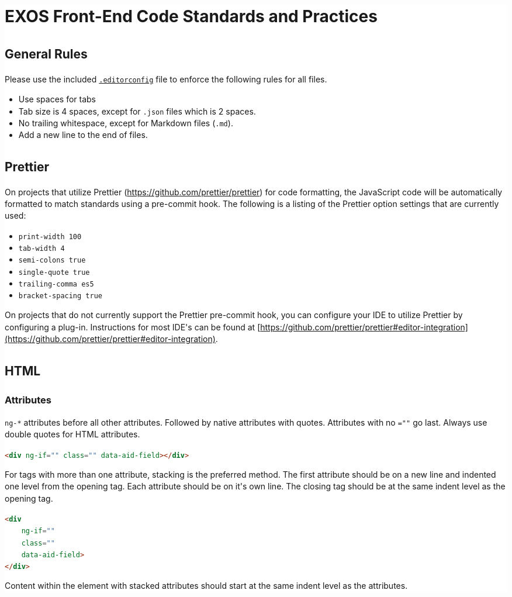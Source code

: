 # EXOS Front-End Code Standards and Practices

## General Rules
Please use the included [`.editorconfig`](.editorconfig) file to enforce the following rules for all files.

 * Use spaces for tabs
 * Tab size is 4 spaces, except for `.json` files which is 2 spaces.
 * No trailing whitespace, except for Markdown files (`.md`).
 * Add a new line to the end of files.

## Prettier
On projects that utilize Prettier (https://github.com/prettier/prettier) for code formatting, the JavaScript code will be automatically formatted to match standards using a pre-commit hook. The following is a listing of the Prettier option settings that are currently used:
 * `print-width 100`
 * `tab-width 4`
 * `semi-colons true`
 * `single-quote true`
 * `trailing-comma es5`
 * `bracket-spacing true`

On projects that do not currently support the Prettier pre-commit hook, you can configure your IDE to utilize Prettier by configuring a plug-in.  Instructions for most IDE's can be found at [https://github.com/prettier/prettier#editor-integration](https://github.com/prettier/prettier#editor-integration).

## HTML

### Attributes
`ng-*` attributes before all other attributes. Followed by native attributes with quotes. Attributes with no `=""` go last.
Always use double quotes for HTML attributes.

```html
<div ng-if="" class="" data-aid-field></div>
```

For tags with more than one attribute, stacking is the preferred method. The first attribute should be on a new line and indented one level from the opening tag. Each attribute should be on it's own line. The closing tag should be at the same indent level as the opening tag.

```html
<div
    ng-if=""
    class=""
    data-aid-field>
</div>
```

Content within the element with stacked attributes should start at the same indent level as the attributes.
